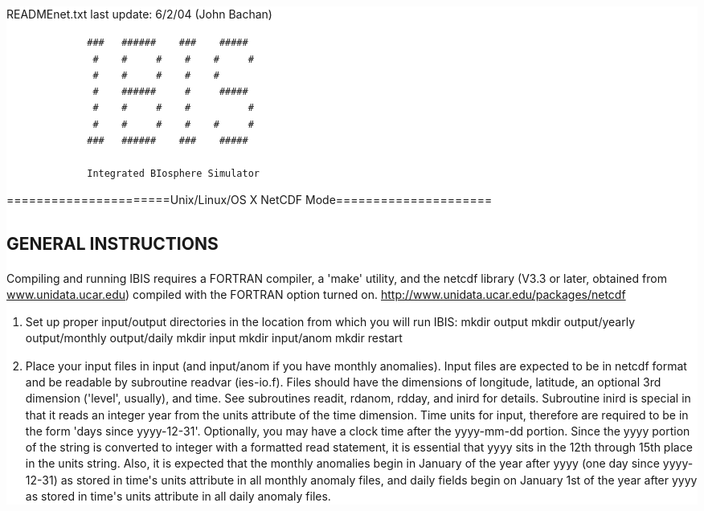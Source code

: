 READMEnet.txt
last update: 6/2/04 (John Bachan)


                  ###   ######    ###    #####
                   #    #     #    #    #     #
                   #    #     #    #    #
                   #    ######     #     #####
                   #    #     #    #          #
                   #    #     #    #    #     #
                  ###   ######    ###    #####

                  Integrated BIosphere Simulator

======================Unix/Linux/OS X NetCDF Mode=====================


GENERAL INSTRUCTIONS
--------------------

Compiling and running IBIS requires a FORTRAN compiler, a 'make'
utility, and the netcdf library (V3.3 or later, obtained from
www.unidata.ucar.edu) compiled with the FORTRAN option turned on.
http://www.unidata.ucar.edu/packages/netcdf

1) Set up proper input/output directories in the location from which
you will run IBIS:
     mkdir output
     mkdir output/yearly output/monthly output/daily
     mkdir input
     mkdir input/anom
     mkdir restart

2) Place your input files in input (and input/anom if you have monthly
anomalies).  Input files are expected to be in netcdf format and be
readable by subroutine readvar (ies-io.f).  Files should have the
dimensions of longitude, latitude, an optional 3rd dimension
('level', usually), and time. See subroutines readit, rdanom, rdday,
and inird for details.  Subroutine inird is special in that it reads
an integer year from the units attribute of the time dimension.  Time
units for input, therefore are required to be in the form 
'days since yyyy-12-31'.  Optionally, you may have a clock time after
the yyyy-mm-dd portion.  Since the yyyy portion of the string is
converted to integer with a formatted read statement, it is essential
that yyyy sits in the 12th through 15th place in the units string.
Also, it is expected that the monthly anomalies begin in January of
the year after yyyy (one day since yyyy-12-31) as stored in time's
units attribute in all monthly anomaly files, and daily fields begin
on January 1st of the year after yyyy as stored in time's
units attribute in all daily anomaly files.

